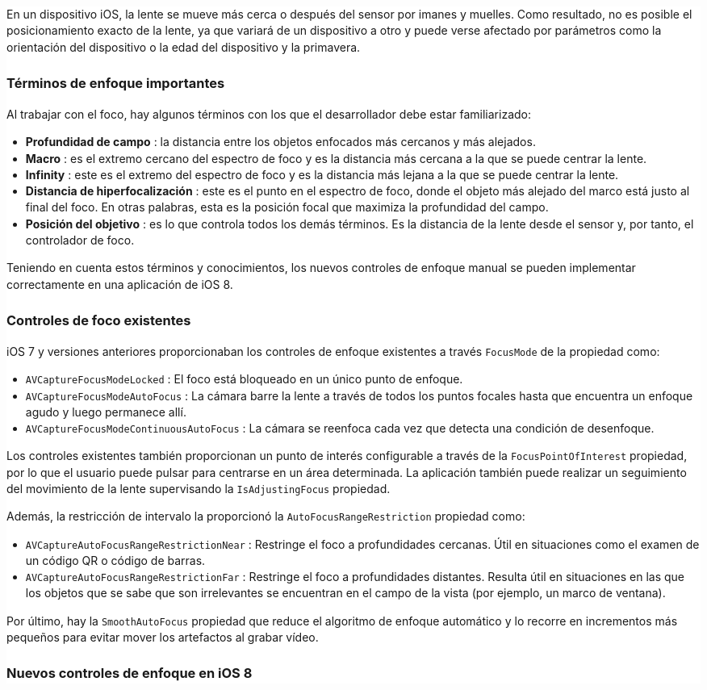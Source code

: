 En un dispositivo iOS, la lente se mueve más cerca o después del sensor por imanes y muelles. Como resultado, no es posible el posicionamiento exacto de la lente, ya que variará de un dispositivo a otro y puede verse afectado por parámetros como la orientación del dispositivo o la edad del dispositivo y la primavera.

### <a name="important-focus-terms"></a>Términos de enfoque importantes

Al trabajar con el foco, hay algunos términos con los que el desarrollador debe estar familiarizado:

- **Profundidad de campo** : la distancia entre los objetos enfocados más cercanos y más alejados.
- **Macro** : es el extremo cercano del espectro de foco y es la distancia más cercana a la que se puede centrar la lente.
- **Infinity** : este es el extremo del espectro de foco y es la distancia más lejana a la que se puede centrar la lente.
- **Distancia de hiperfocalización** : este es el punto en el espectro de foco, donde el objeto más alejado del marco está justo al final del foco. En otras palabras, esta es la posición focal que maximiza la profundidad del campo.
- **Posición del objetivo** : es lo que controla todos los demás términos. Es la distancia de la lente desde el sensor y, por tanto, el controlador de foco.

Teniendo en cuenta estos términos y conocimientos, los nuevos controles de enfoque manual se pueden implementar correctamente en una aplicación de iOS 8.

### <a name="existing-focus-controls"></a>Controles de foco existentes

iOS 7 y versiones anteriores proporcionaban los controles de enfoque existentes a través `FocusMode` de la propiedad como:

- `AVCaptureFocusModeLocked` : El foco está bloqueado en un único punto de enfoque.
- `AVCaptureFocusModeAutoFocus` : La cámara barre la lente a través de todos los puntos focales hasta que encuentra un enfoque agudo y luego permanece allí.
- `AVCaptureFocusModeContinuousAutoFocus` : La cámara se reenfoca cada vez que detecta una condición de desenfoque.

Los controles existentes también proporcionan un punto de interés configurable a través de la `FocusPointOfInterest` propiedad, por lo que el usuario puede pulsar para centrarse en un área determinada. La aplicación también puede realizar un seguimiento del movimiento de la lente supervisando la `IsAdjustingFocus` propiedad.

Además, la restricción de intervalo la proporcionó la `AutoFocusRangeRestriction` propiedad como:

- `AVCaptureAutoFocusRangeRestrictionNear` : Restringe el foco a profundidades cercanas. Útil en situaciones como el examen de un código QR o código de barras.
- `AVCaptureAutoFocusRangeRestrictionFar` : Restringe el foco a profundidades distantes. Resulta útil en situaciones en las que los objetos que se sabe que son irrelevantes se encuentran en el campo de la vista (por ejemplo, un marco de ventana).

Por último, hay la `SmoothAutoFocus` propiedad que reduce el algoritmo de enfoque automático y lo recorre en incrementos más pequeños para evitar mover los artefactos al grabar vídeo.

### <a name="new-focus-controls-in-ios-8"></a>Nuevos controles de enfoque en iOS 8
